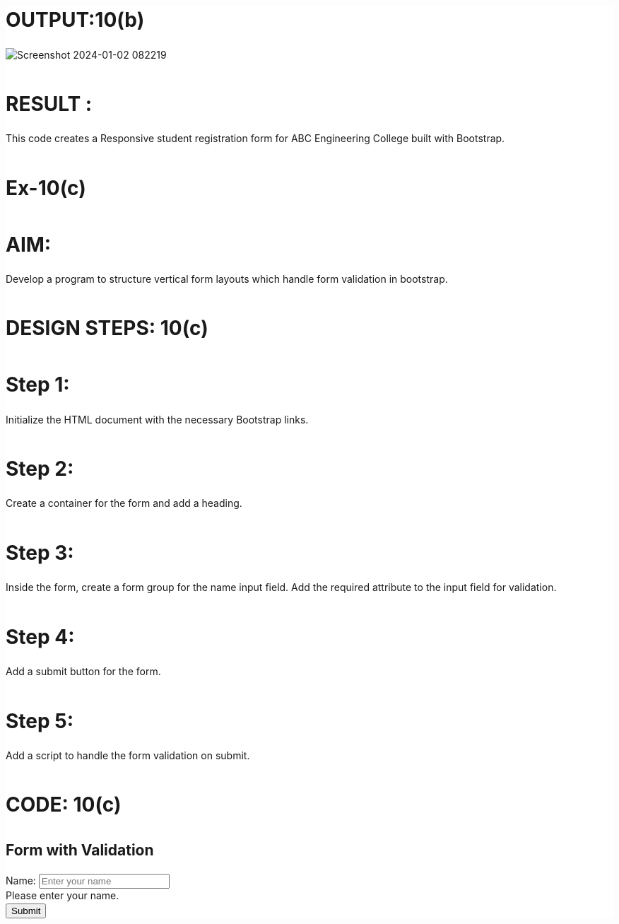</html>

# OUTPUT:10(b)
![Screenshot 2024-01-02 082219](https://github.com/Devadhaarini/ODD2023-WT-Ex-10-BOOTSTRAP/assets/145796552/44f3d0fb-1d3d-43f4-9a74-3bed77b7b435)
# RESULT :
This code creates a Responsive student registration form for ABC Engineering College built with Bootstrap.
# Ex-10(c)
# AIM:
Develop a program to structure vertical form layouts which handle form validation in bootstrap.
# DESIGN STEPS: 10(c)
# Step 1:
Initialize the HTML document with the necessary Bootstrap links.
# Step 2:
Create a container for the form and add a heading.
# Step 3:
Inside the form, create a form group for the name input field. Add the required attribute to the input field for validation.
# Step 4:
Add a submit button for the form.
# Step 5:
Add a script to handle the form validation on submit.
# CODE: 10(c)

<!DOCTYPE html>
<html>
<head>
    <title>Form Validation</title>
    <meta name="viewport" content="width=device-width, initial-scale=1">
    <link rel="stylesheet" href="https://stackpath.bootstrapcdn.com/bootstrap/4.3.1/css/bootstrap.min.css">
</head>
<body>
    <div class="container">
        <h2 class="mt-5">Form with Validation</h2>
        <form class="needs-validation" novalidate>
            <div class="form-group">
                <label for="name">Name:</label>
                <input type="text" class="form-control" id="name" placeholder="Enter your name" name="name" required>
                <div class="invalid-feedback">Please enter your name.</div>
            </div>
            <button type="submit" class="btn btn-primary">Submit</button>
        </form>
    </div>
    <script src="https://stackpath.bootstrapcdn.com/bootstrap/4.3.1/js/bootstrap.min.js"></script>